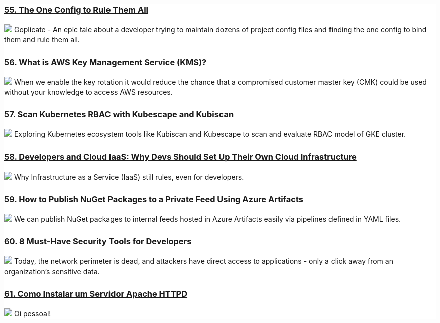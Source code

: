 ### [55. The One Config to Rule Them All](https://hackernoon.com/the-one-config-to-rule-them-all)
![](https://cdn.hackernoon.com/images/HxNfkrh26UTEtXQzDqREGxYItVs2-qj93t6v.jpeg)
Goplicate - An epic tale about a developer trying to maintain dozens of project config files and finding the one config to bind them and rule them all.

### [56. What is AWS Key Management Service (KMS)?](https://hackernoon.com/aws-key-management-service-kms-djwf3zvd)
![](https://cdn.hackernoon.com/drafts/osx63zrp.png)
When we enable the key rotation it would reduce the chance that a compromised customer master key (CMK) could be used without your knowledge to access AWS resources.

### [57. Scan Kubernetes RBAC with Kubescape and Kubiscan](https://hackernoon.com/scan-kubernetes-rbac-with-kubescape-and-kubiscan)
![](https://cdn.hackernoon.com/images/yH95UmMywDTjM9jsB6ZVZEkOKY02-qvn2eq2.png)
Exploring Kubernetes ecosystem tools like Kubiscan and Kubescape to scan and evaluate RBAC model of GKE cluster. 

### [58. Developers and Cloud IaaS: Why Devs Should Set Up Their Own Cloud Infrastructure](https://hackernoon.com/developers-and-cloud-iaas-why-devs-should-set-up-their-own-cloud-infrastructure)
![](https://cdn.hackernoon.com/images/eQHzh6rz7ETBHLjs0KzCl1Dooqp2-dg93jl1.jpeg)
Why Infrastructure as a Service (IaaS) still rules, even for developers.

### [59. How to Publish NuGet Packages to a Private Feed Using Azure Artifacts](https://hackernoon.com/how-to-publish-nuget-packages-to-a-private-feed-using-azure-artifacts-838k35pq)
![](https://cdn.hackernoon.com/images/pffQtygCu8Uaa9SSArIb41t2PYU2-qm9l354h.png)
We can publish NuGet packages to internal feeds hosted in Azure Artifacts easily via pipelines defined in YAML files.

### [60. 8 Must-Have Security Tools for Developers](https://hackernoon.com/8-must-have-security-tools-for-developers)
![](https://cdn.hackernoon.com/images/zhC7DRT3cLRRJGLFZtkQiVKSSSf1-01f370d.jpeg)
Today, the network perimeter is dead, and attackers have direct access to applications - only a click away from an organization’s sensitive data.

### [61. Como Instalar um Servidor Apache HTTPD](https://hackernoon.com/como-instalar-um-servidor-apache-httpd-qt5b3yqf)
![](https://cdn.hackernoon.com/images/b1u83yyt.jpg)
Oi pessoal!

